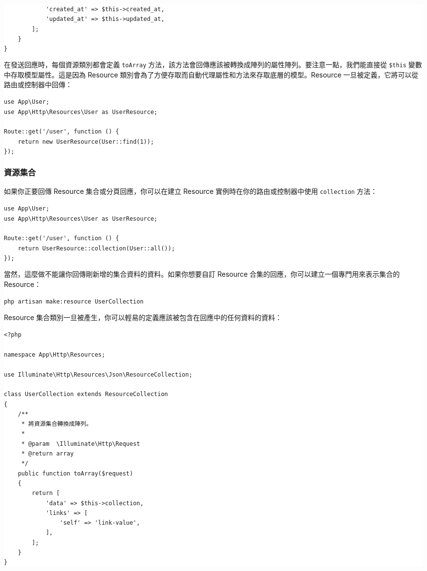                 'created_at' => $this->created_at,
                'updated_at' => $this->updated_at,
            ];
        }
    }

在發送回應時，每個資源類別都會定義 `toArray` 方法，該方法會回傳應該被轉換成陣列的屬性陣列。要注意一點，我們能直接從 `$this` 變數中存取模型屬性。這是因為 Resource 類別會為了方便存取而自動代理屬性和方法來存取底層的模型。Resource 一旦被定義，它將可以從路由或控制器中回傳：

    use App\User;
    use App\Http\Resources\User as UserResource;

    Route::get('/user', function () {
        return new UserResource(User::find(1));
    });

### 資源集合

如果你正要回傳 Resource 集合或分頁回應，你可以在建立 Resource 實例時在你的路由或控制器中使用 `collection` 方法：

    use App\User;
    use App\Http\Resources\User as UserResource;

    Route::get('/user', function () {
        return UserResource::collection(User::all());
    });

當然，這麼做不能讓你回傳剛新增的集合資料的資料。如果你想要自訂 Resource 合集的回應，你可以建立一個專門用來表示集合的 Resource：

    php artisan make:resource UserCollection

Resource 集合類別一旦被產生，你可以輕易的定義應該被包含在回應中的任何資料的資料：

    <?php

    namespace App\Http\Resources;

    use Illuminate\Http\Resources\Json\ResourceCollection;

    class UserCollection extends ResourceCollection
    {
        /**
         * 將資源集合轉換成陣列。
         *
         * @param  \Illuminate\Http\Request
         * @return array
         */
        public function toArray($request)
        {
            return [
                'data' => $this->collection,
                'links' => [
                    'self' => 'link-value',
                ],
            ];
        }
    }
